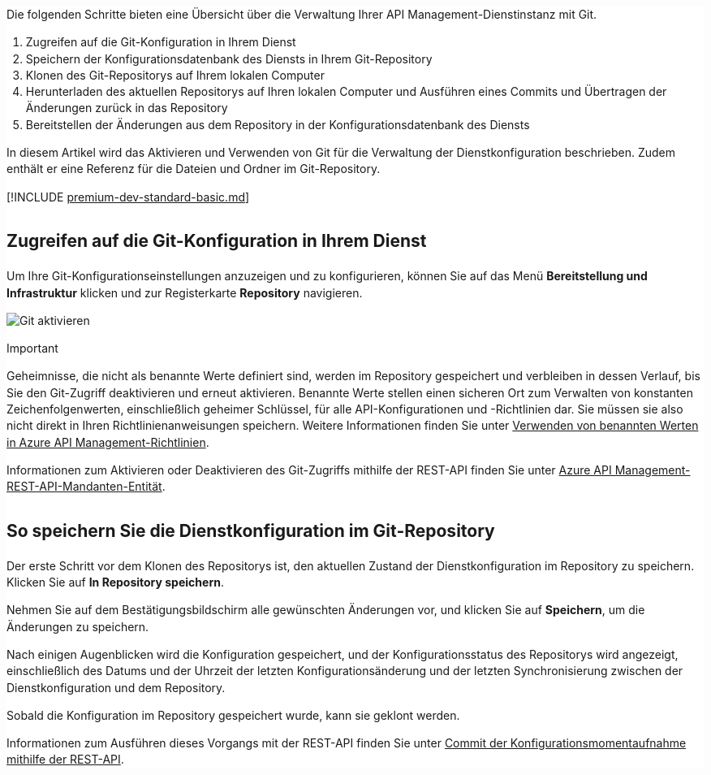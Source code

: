 Die folgenden Schritte bieten eine Übersicht über die Verwaltung Ihrer API Management-Dienstinstanz mit Git.

1. Zugreifen auf die Git-Konfiguration in Ihrem Dienst
2. Speichern der Konfigurationsdatenbank des Diensts in Ihrem Git-Repository
3. Klonen des Git-Repositorys auf Ihrem lokalen Computer
4. Herunterladen des aktuellen Repositorys auf Ihren lokalen Computer und Ausführen eines Commits und Übertragen der Änderungen zurück in das Repository
5. Bereitstellen der Änderungen aus dem Repository in der Konfigurationsdatenbank des Diensts

In diesem Artikel wird das Aktivieren und Verwenden von Git für die Verwaltung der Dienstkonfiguration beschrieben. Zudem enthält er eine Referenz für die Dateien und Ordner im Git-Repository.

[!INCLUDE [premium-dev-standard-basic.md](../../includes/api-management-availability-premium-dev-standard-basic.md)]

## <a name="access-git-configuration-in-your-service"></a>Zugreifen auf die Git-Konfiguration in Ihrem Dienst

Um Ihre Git-Konfigurationseinstellungen anzuzeigen und zu konfigurieren, können Sie auf das Menü **Bereitstellung und Infrastruktur** klicken und zur Registerkarte **Repository** navigieren.

![Git aktivieren][api-management-enable-git]

> [!IMPORTANT]
> Geheimnisse, die nicht als benannte Werte definiert sind, werden im Repository gespeichert und verbleiben in dessen Verlauf, bis Sie den Git-Zugriff deaktivieren und erneut aktivieren. Benannte Werte stellen einen sicheren Ort zum Verwalten von konstanten Zeichenfolgenwerten, einschließlich geheimer Schlüssel, für alle API-Konfigurationen und -Richtlinien dar. Sie müssen sie also nicht direkt in Ihren Richtlinienanweisungen speichern. Weitere Informationen finden Sie unter [Verwenden von benannten Werten in Azure API Management-Richtlinien](api-management-howto-properties.md).
>
>

Informationen zum Aktivieren oder Deaktivieren des Git-Zugriffs mithilfe der REST-API finden Sie unter [Azure API Management-REST-API-Mandanten-Entität](/rest/api/apimanagement/2019-12-01/tenantaccess?EnableGit).

## <a name="to-save-the-service-configuration-to-the-git-repository"></a>So speichern Sie die Dienstkonfiguration im Git-Repository

Der erste Schritt vor dem Klonen des Repositorys ist, den aktuellen Zustand der Dienstkonfiguration im Repository zu speichern. Klicken Sie auf **In Repository speichern**.

Nehmen Sie auf dem Bestätigungsbildschirm alle gewünschten Änderungen vor, und klicken Sie auf **Speichern**, um die Änderungen zu speichern.

Nach einigen Augenblicken wird die Konfiguration gespeichert, und der Konfigurationsstatus des Repositorys wird angezeigt, einschließlich des Datums und der Uhrzeit der letzten Konfigurationsänderung und der letzten Synchronisierung zwischen der Dienstkonfiguration und dem Repository.

Sobald die Konfiguration im Repository gespeichert wurde, kann sie geklont werden.

Informationen zum Ausführen dieses Vorgangs mit der REST-API finden Sie unter [Commit der Konfigurationsmomentaufnahme mithilfe der REST-API](/rest/api/apimanagement/2019-12-01/tenantaccess?CommitSnapshot).


[api-management-enable-git]: ./media/api-management-configuration-repository-git/api-management-enable-git.png
[api-management-git-enabled]: ./media/api-management-configuration-repository-git/api-management-git-enabled.png
[api-management-save-configuration]: ./media/api-management-configuration-repository-git/api-management-save-configuration.png
[api-management-save-configuration-confirm]: ./media/api-management-configuration-repository-git/api-management-save-configuration-confirm.png
[api-management-configuration-status]: ./media/api-management-configuration-repository-git/api-management-configuration-status.png
[api-management-configuration-git-clone]: ./media/api-management-configuration-repository-git/api-management-configuration-git-clone.png
[api-management-generate-password]: ./media/api-management-configuration-repository-git/api-management-generate-password.png
[api-management-password]: ./media/api-management-configuration-repository-git/api-management-password.png
[api-management-git-configure]: ./media/api-management-configuration-repository-git/api-management-git-configure.png
[api-management-configuration-deploy]: ./media/api-management-configuration-repository-git/api-management-configuration-deploy.png
[api-management-identity-settings]: ./media/api-management-configuration-repository-git/api-management-identity-settings.png
[api-management-delegation-settings]: ./media/api-management-configuration-repository-git/api-management-delegation-settings.png
[api-management-git-icon-enable]: ./media/api-management-configuration-repository-git/api-management-git-icon-enable.png